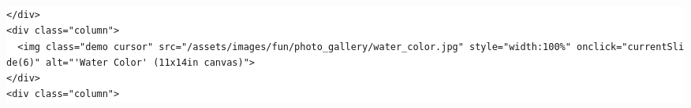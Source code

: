     </div>
    <div class="column">
      <img class="demo cursor" src="/assets/images/fun/photo_gallery/water_color.jpg" style="width:100%" onclick="currentSlide(6)" alt="'Water Color' (11x14in canvas)">
    </div>    
    <div class="column">